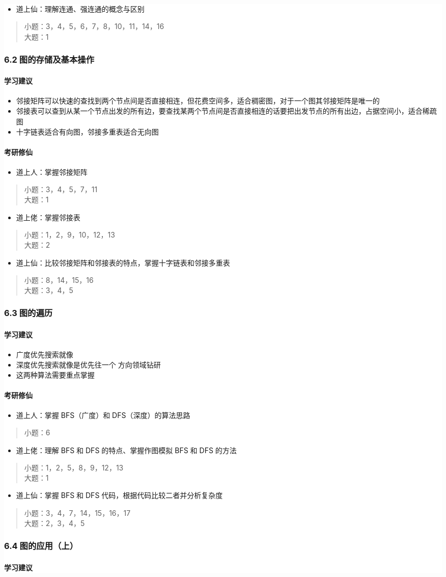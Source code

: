 - 道上仙：理解连通、强连通的概念与区别

> 小题：3，4，5，6，7，8，10，11，14，16  
> 大题：1

### 6.2 图的存储及基本操作

#### 学习建议

- 邻接矩阵可以快速的查找到两个节点间是否直接相连，但花费空间多，适合稠密图，对于一个图其邻接矩阵是唯一的
- 邻接表可以查到从某一个节点出发的所有边，要查找某两个节点间是否直接相连的话要把出发节点的所有出边，占据空间小，适合稀疏图
- 十字链表适合有向图，邻接多重表适合无向图

#### 考研修仙

- 道上人：掌握邻接矩阵

> 小题：3，4，5，7，11  
> 大题：1

- 道上佬：掌握邻接表

> 小题：1，2，9，10，12，13  
> 大题：2

- 道上仙：比较邻接矩阵和邻接表的特点，掌握十字链表和邻接多重表

> 小题：8，14，15，16  
> 大题：3，4，5

### 6.3 图的遍历

#### 学习建议

- 广度优先搜索就像
- 深度优先搜索就像是优先往一个 方向领域钻研
- 这两种算法需要重点掌握

#### 考研修仙

- 道上人：掌握 BFS（广度）和 DFS（深度）的算法思路

> 小题：6

- 道上佬：理解 BFS 和 DFS 的特点、掌握作图模拟 BFS 和 DFS 的方法

> 小题：1，2，5，8，9，12，13  
> 大题：1

- 道上仙：掌握 BFS 和 DFS 代码，根据代码比较二者并分析复杂度

> 小题：3，4，7，14，15，16，17  
> 大题：2，3，4，5

### 6.4 图的应用（上）

#### 学习建议
